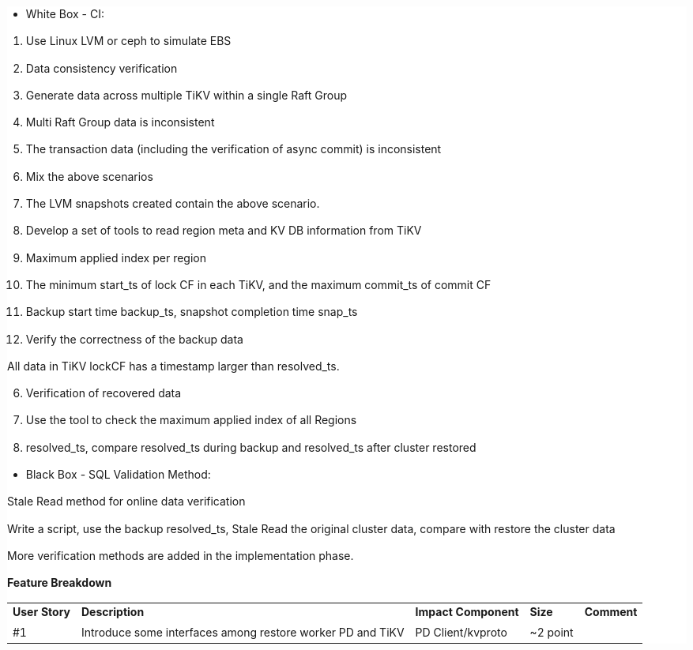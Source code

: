 

* White Box - CI:

1. Use Linux LVM or ceph to simulate EBS

2. Data consistency verification

  1. Generate data across multiple TiKV within a single Raft Group

  2. Multi Raft Group data is inconsistent

  3. The transaction data (including the verification of async commit) is inconsistent

  4. Mix the above scenarios

3. The LVM snapshots created contain the above scenario.

4. Develop a set of tools to read region meta and KV DB information from TiKV

  1. Maximum applied index per region

  2. The minimum start_ts of lock CF in each TiKV, and the maximum commit_ts of commit CF

  3. Backup start time backup_ts, snapshot completion time snap_ts

5. Verify the correctness of the backup data

All data in TiKV lockCF has a timestamp larger than resolved_ts.

6. Verification of recovered data

  1. Use the tool to check the maximum applied index of all Regions

  2. resolved_ts, compare resolved_ts during backup and resolved_ts after cluster restored



* Black Box - SQL Validation Method:

Stale Read method for online data verification

Write a script, use the backup resolved_ts, Stale Read the original cluster data, compare with restore the cluster data

More verification methods are added in the implementation phase.

**Feature Breakdown**


<table>
  <tr>
   <td><strong>User Story</strong>
   </td>
   <td><strong>Description</strong>
   </td>
   <td><strong>Impact Component</strong>
   </td>
   <td><strong>Size</strong>
   </td>
   <td><strong>Comment</strong>
   </td>
  </tr>
  <tr>
   <td>#1
   </td>
   <td>Introduce some interfaces among restore worker PD and TiKV
   </td>
   <td>PD Client/kvproto
   </td>
   <td>~2 point
   </td>
   <td>
   </td>
  </tr>
  <tr>